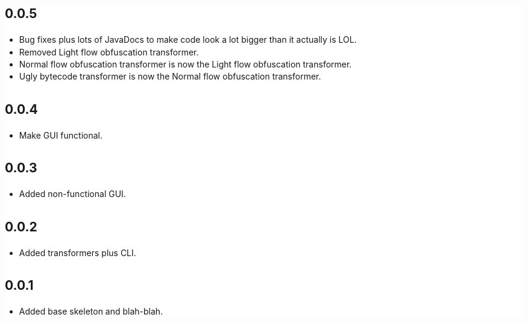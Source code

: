 ## 0.0.5

* Bug fixes plus lots of JavaDocs to make code look a lot bigger than it actually is LOL.
* Removed Light flow obfuscation transformer.
* Normal flow obfuscation transformer is now the Light flow obfuscation transformer.
* Ugly bytecode transformer is now the Normal flow obfuscation transformer.

## 0.0.4

* Make GUI functional.

## 0.0.3

* Added non-functional GUI.

## 0.0.2

* Added transformers plus CLI.

## 0.0.1

* Added base skeleton and blah-blah.